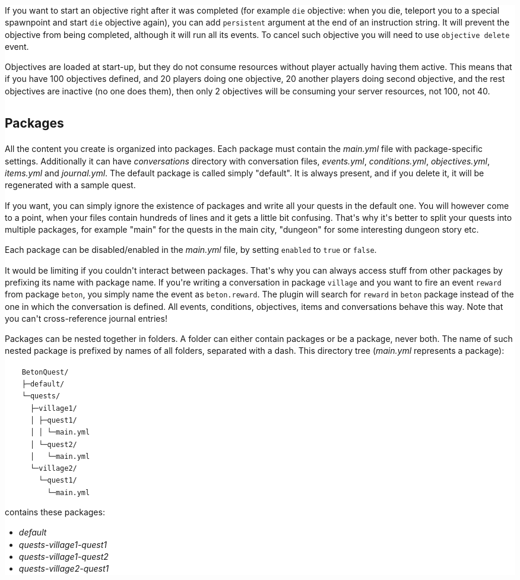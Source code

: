 If you want to start an objective right after it was completed (for example `die` objective: when you die, teleport you to a special spawnpoint and start `die` objective again), you can add `persistent` argument at the end of an instruction string. It will prevent the objective from being completed, although it will run all its events. To cancel such objective you will need to use `objective delete` event.

Objectives are loaded at start-up, but they do not consume resources without player actually having them active. This means that if you have 100 objectives defined, and 20 players doing one objective, 20 another players doing second objective, and the rest objectives are inactive (no one does them), then only 2 objectives will be consuming your server resources, not 100, not 40.

## Packages

All the content you create is organized into packages. Each package must contain the _main.yml_ file with package-specific settings. Additionally it can have _conversations_ directory with conversation files, _events.yml_, _conditions.yml_, _objectives.yml_, _items.yml_ and _journal.yml_. The default package is called simply "default". It is always present, and if you delete it, it will be regenerated with a sample quest.

If you want, you can simply ignore the existence of packages and write all your quests in the default one. You will however come to a point, when your files contain hundreds of lines and it gets a little bit confusing. That's why it's better to split your quests into multiple packages, for example "main" for the quests in the main city, "dungeon" for some interesting dungeon story etc.

Each package can be disabled/enabled in the _main.yml_ file, by setting `enabled` to `true` or `false`.

It would be limiting if you couldn't interact between packages. That's why you can always access stuff from other packages by prefixing its name with package name. If you're writing a conversation in package `village` and you want to fire an event `reward` from package `beton`, you simply name the event as `beton.reward`. The plugin will search for `reward` in `beton` package instead of the one in which the conversation is defined. All events, conditions, objectives, items and conversations behave this way. Note that you can't cross-reference journal entries!

Packages can be nested together in folders. A folder can either contain packages or be a package, never both. The name of such nested package is prefixed by names of all folders, separated with a dash. This directory tree (_main.yml_ represents a package):

```
    BetonQuest/
    ├─default/
    └─quests/
      ├─village1/
      │ ├─quest1/
	  │ │ └─main.yml
      │ └─quest2/
	  │   └─main.yml
      └─village2/
        └─quest1/
		  └─main.yml
```

contains these packages:

- _default_
- _quests-village1-quest1_
- _quests-village1-quest2_
- _quests-village2-quest1_
